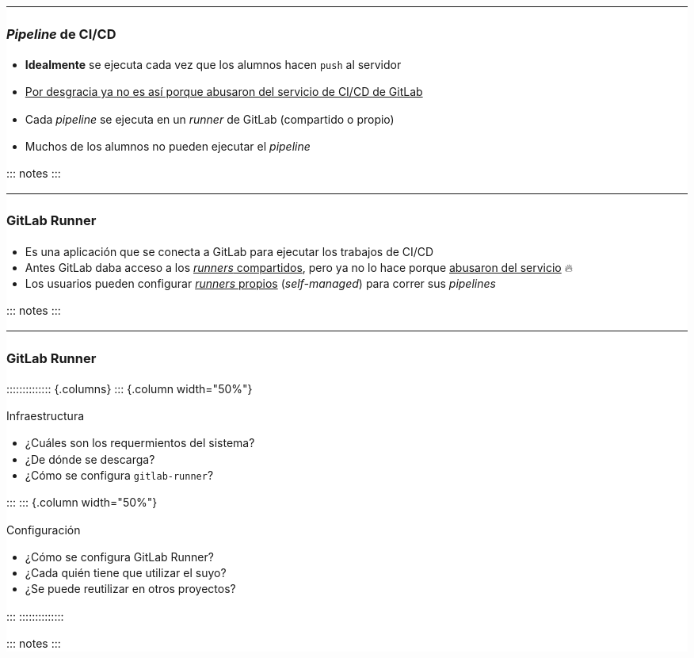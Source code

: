 --------------------------------------------------------------------------------

### _Pipeline_ de CI/CD

- **Idealmente** se ejecuta cada vez que los alumnos hacen `push` al servidor

- [Por desgracia ya no es así porque abusaron del servicio de CI/CD de GitLab][gitlab-prevent-crypto-mining-abuse]

- Cada _pipeline_ se ejecuta en un _runner_ de GitLab (compartido o propio)

- Muchos de los alumnos no pueden ejecutar el _pipeline_

[workflow-local]: https://redes-ciencias-unam.gitlab.io/workflow/agregar-contenido/#probar-los-cambios-localmente
[gitlab-prevent-crypto-mining-abuse]: https://about.gitlab.com/blog/2021/05/17/prevent-crypto-mining-abuse/

::: notes
:::

--------------------------------------------------------------------------------

### GitLab Runner

- Es una aplicación que se conecta a GitLab para ejecutar los trabajos de CI/CD
- Antes GitLab daba acceso a los <u>_runners_ compartidos</u>, pero ya no lo hace porque [abusaron del servicio][gitlab-prevent-crypto-mining-abuse] 🔥
- Los usuarios pueden configurar <u>_runners_ propios</u> (_self-managed_) para correr sus _pipelines_

::: notes
:::

--------------------------------------------------------------------------------

### GitLab Runner

:::::::::::::: {.columns}
::: {.column width="50%"}

Infraestructura

- ¿Cuáles son los requermientos del sistema?
- ¿De dónde se descarga?
- ¿Cómo se configura `gitlab-runner`?

:::
::: {.column width="50%"}

Configuración

- ¿Cómo se configura GitLab Runner?
- ¿Cada quién tiene que utilizar el suyo?
- ¿Se puede reutilizar en otros proyectos?

:::
::::::::::::::

::: notes
:::


[🐰]: https://gravatar.com/avatar/4cc702785290b4934c531c56f6061e5e "🐰"
[cc-by-sa-page]: http://creativecommons.org/licenses/by-sa/4.0/ "CC-BY-SA-4.0"
[cc-by-sa-img-big]: img/cc-by-sa.png "Creative Commons Attribution ShareAlike 4.0 International License"
[cc-by-sa-img-big-ext]: https://i.creativecommons.org/l/by-sa/4.0/88x31.png "Creative Commons Attribution ShareAlike 4.0 International License"
[cc-by-sa-img-small]: img/cc-by-sa-small.png "Creative Commons Attribution ShareAlike 4.0 International License"
[cc-by-sa-img-small-ext]: https://i.creativecommons.org/l/by-sa/4.0/80x15.png "Creative Commons Attribution ShareAlike 4.0 International License"
[github-repo]: https://github.com/tonejito/conferencias
[github-badge]: https://github.com/tonejito/conferencias/actions/workflows/github-pages.yaml/badge.svg?branch=main
[git-hosting]: https://git-scm.com/book/en/v2/Git-on-the-Server-Third-Party-Hosted-Options
[git-providers-comparison]: https://www.git-tower.com/blog/git-hosting-services-compared/
[git-essentials]: https://www.ibm.com/training/badge/git-and-github-essentials
[gitlab-pages]: https://docs.gitlab.com/ee/user/project/pages/
[gitlab-runner-executors]: https://docs.gitlab.com/runner/executors/
[glab-docs]: https://docs.gitlab.com/ee/integration/glab/
[glab-blog]: https://about.gitlab.com/blog/2022/12/07/introducing-the-gitlab-cli/